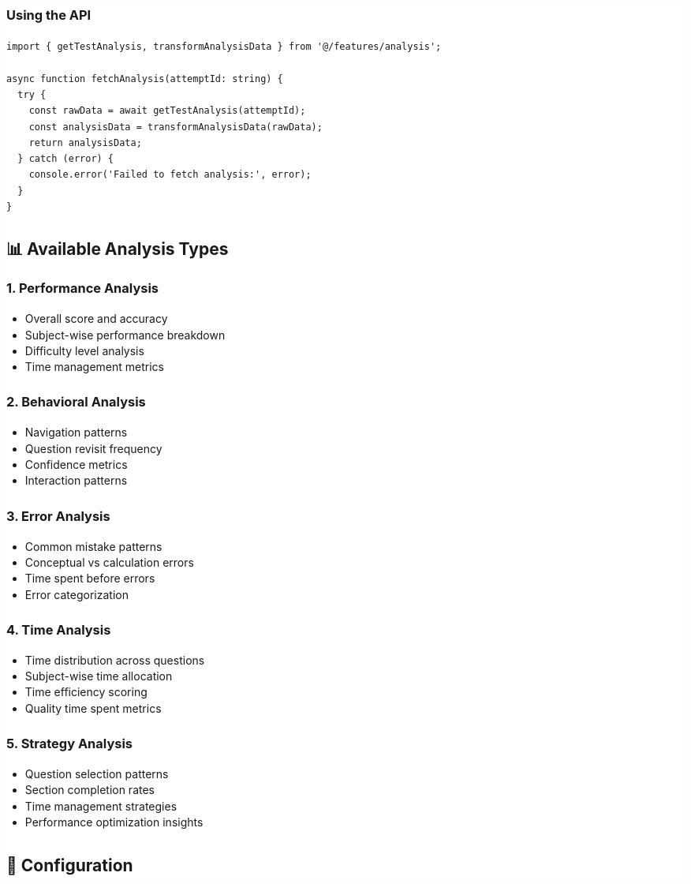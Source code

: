 ### Using the API

```tsx
import { getTestAnalysis, transformAnalysisData } from '@/features/analysis';

async function fetchAnalysis(attemptId: string) {
  try {
    const rawData = await getTestAnalysis(attemptId);
    const analysisData = transformAnalysisData(rawData);
    return analysisData;
  } catch (error) {
    console.error('Failed to fetch analysis:', error);
  }
}
```

## 📊 Available Analysis Types

### 1. Performance Analysis
- Overall score and accuracy
- Subject-wise performance breakdown
- Difficulty level analysis
- Time management metrics

### 2. Behavioral Analysis
- Navigation patterns
- Question revisit frequency
- Confidence metrics
- Interaction patterns

### 3. Error Analysis
- Common mistake patterns
- Conceptual vs calculation errors
- Time spent before errors
- Error categorization

### 4. Time Analysis
- Time distribution across questions
- Subject-wise time allocation
- Time efficiency scoring
- Quality time spent metrics

### 5. Strategy Analysis
- Question selection patterns
- Section completion rates
- Time management strategies
- Performance optimization insights

## 🔧 Configuration
